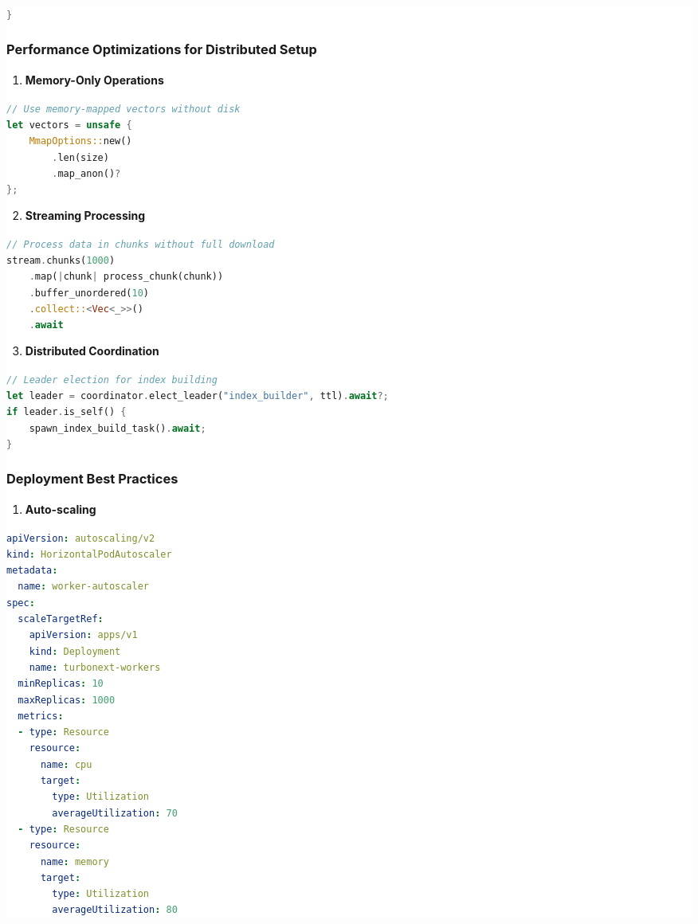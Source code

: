 ```rust
}
```

### Performance Optimizations for Distributed Setup

1. **Memory-Only Operations**
```rust
// Use memory-mapped vectors without disk
let vectors = unsafe {
    MmapOptions::new()
        .len(size)
        .map_anon()?
};
```

2. **Streaming Processing**
```rust
// Process data in chunks without full download
stream.chunks(1000)
    .map(|chunk| process_chunk(chunk))
    .buffer_unordered(10)
    .collect::<Vec<_>>()
    .await
```

3. **Distributed Coordination**
```rust
// Leader election for index building
let leader = coordinator.elect_leader("index_builder", ttl).await?;
if leader.is_self() {
    spawn_index_build_task().await;
}
```

### Deployment Best Practices

1. **Auto-scaling**
```yaml
apiVersion: autoscaling/v2
kind: HorizontalPodAutoscaler
metadata:
  name: worker-autoscaler
spec:
  scaleTargetRef:
    apiVersion: apps/v1
    kind: Deployment
    name: turbonext-workers
  minReplicas: 10
  maxReplicas: 1000
  metrics:
  - type: Resource
    resource:
      name: cpu
      target:
        type: Utilization
        averageUtilization: 70
  - type: Resource
    resource:
      name: memory
      target:
        type: Utilization
        averageUtilization: 80
```

